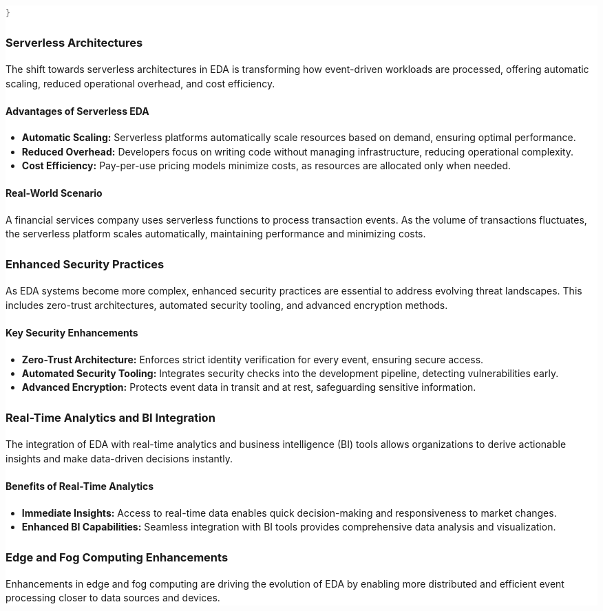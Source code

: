 ```java
}
```

### Serverless Architectures

The shift towards serverless architectures in EDA is transforming how event-driven workloads are processed, offering automatic scaling, reduced operational overhead, and cost efficiency.

#### Advantages of Serverless EDA

- **Automatic Scaling:** Serverless platforms automatically scale resources based on demand, ensuring optimal performance.
- **Reduced Overhead:** Developers focus on writing code without managing infrastructure, reducing operational complexity.
- **Cost Efficiency:** Pay-per-use pricing models minimize costs, as resources are allocated only when needed.

#### Real-World Scenario

A financial services company uses serverless functions to process transaction events. As the volume of transactions fluctuates, the serverless platform scales automatically, maintaining performance and minimizing costs.

### Enhanced Security Practices

As EDA systems become more complex, enhanced security practices are essential to address evolving threat landscapes. This includes zero-trust architectures, automated security tooling, and advanced encryption methods.

#### Key Security Enhancements

- **Zero-Trust Architecture:** Enforces strict identity verification for every event, ensuring secure access.
- **Automated Security Tooling:** Integrates security checks into the development pipeline, detecting vulnerabilities early.
- **Advanced Encryption:** Protects event data in transit and at rest, safeguarding sensitive information.

### Real-Time Analytics and BI Integration

The integration of EDA with real-time analytics and business intelligence (BI) tools allows organizations to derive actionable insights and make data-driven decisions instantly.

#### Benefits of Real-Time Analytics

- **Immediate Insights:** Access to real-time data enables quick decision-making and responsiveness to market changes.
- **Enhanced BI Capabilities:** Seamless integration with BI tools provides comprehensive data analysis and visualization.

### Edge and Fog Computing Enhancements

Enhancements in edge and fog computing are driving the evolution of EDA by enabling more distributed and efficient event processing closer to data sources and devices.
